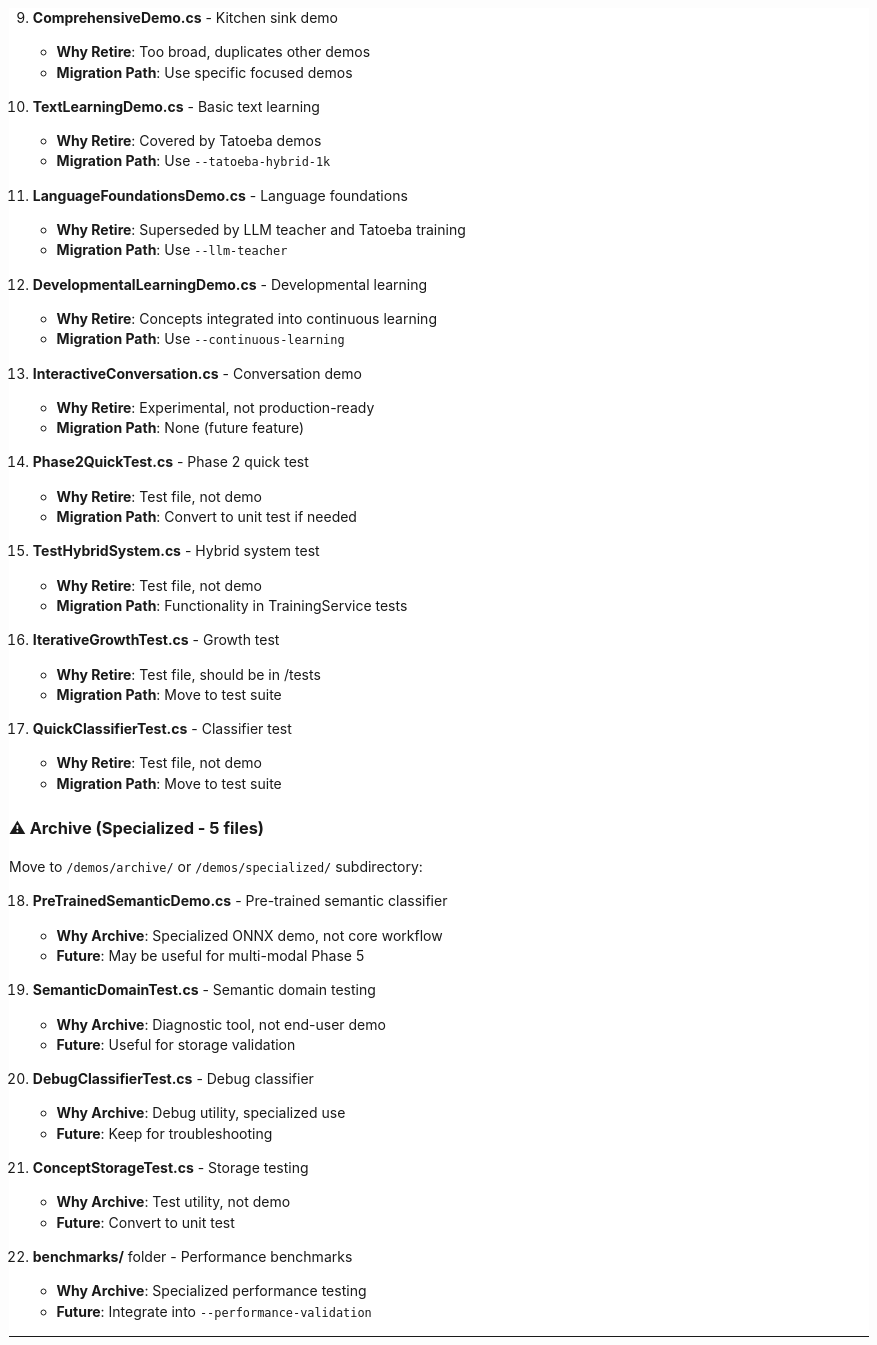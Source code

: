 9. **ComprehensiveDemo.cs** - Kitchen sink demo
   - **Why Retire**: Too broad, duplicates other demos
   - **Migration Path**: Use specific focused demos

10. **TextLearningDemo.cs** - Basic text learning
    - **Why Retire**: Covered by Tatoeba demos
    - **Migration Path**: Use `--tatoeba-hybrid-1k`

11. **LanguageFoundationsDemo.cs** - Language foundations
    - **Why Retire**: Superseded by LLM teacher and Tatoeba training
    - **Migration Path**: Use `--llm-teacher`

12. **DevelopmentalLearningDemo.cs** - Developmental learning
    - **Why Retire**: Concepts integrated into continuous learning
    - **Migration Path**: Use `--continuous-learning`

13. **InteractiveConversation.cs** - Conversation demo
    - **Why Retire**: Experimental, not production-ready
    - **Migration Path**: None (future feature)

14. **Phase2QuickTest.cs** - Phase 2 quick test
    - **Why Retire**: Test file, not demo
    - **Migration Path**: Convert to unit test if needed

15. **TestHybridSystem.cs** - Hybrid system test
    - **Why Retire**: Test file, not demo
    - **Migration Path**: Functionality in TrainingService tests

16. **IterativeGrowthTest.cs** - Growth test
    - **Why Retire**: Test file, should be in /tests
    - **Migration Path**: Move to test suite

17. **QuickClassifierTest.cs** - Classifier test
    - **Why Retire**: Test file, not demo
    - **Migration Path**: Move to test suite

### ⚠️ Archive (Specialized - 5 files)

Move to `/demos/archive/` or `/demos/specialized/` subdirectory:

18. **PreTrainedSemanticDemo.cs** - Pre-trained semantic classifier
    - **Why Archive**: Specialized ONNX demo, not core workflow
    - **Future**: May be useful for multi-modal Phase 5

19. **SemanticDomainTest.cs** - Semantic domain testing
    - **Why Archive**: Diagnostic tool, not end-user demo
    - **Future**: Useful for storage validation

20. **DebugClassifierTest.cs** - Debug classifier
    - **Why Archive**: Debug utility, specialized use
    - **Future**: Keep for troubleshooting

21. **ConceptStorageTest.cs** - Storage testing
    - **Why Archive**: Test utility, not demo
    - **Future**: Convert to unit test

22. **benchmarks/** folder - Performance benchmarks
    - **Why Archive**: Specialized performance testing
    - **Future**: Integrate into `--performance-validation`

---